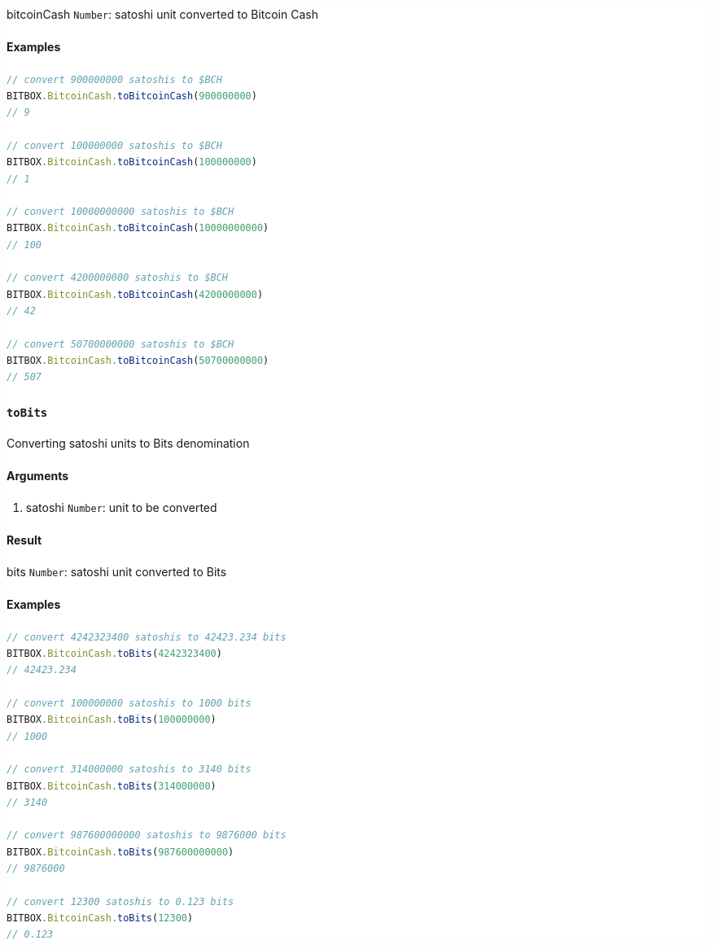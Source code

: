 bitcoinCash `Number`: satoshi unit converted to Bitcoin Cash

#### Examples

```javascript
// convert 900000000 satoshis to $BCH
BITBOX.BitcoinCash.toBitcoinCash(900000000)
// 9

// convert 100000000 satoshis to $BCH
BITBOX.BitcoinCash.toBitcoinCash(100000000)
// 1

// convert 10000000000 satoshis to $BCH
BITBOX.BitcoinCash.toBitcoinCash(10000000000)
// 100

// convert 4200000000 satoshis to $BCH
BITBOX.BitcoinCash.toBitcoinCash(4200000000)
// 42

// convert 50700000000 satoshis to $BCH
BITBOX.BitcoinCash.toBitcoinCash(50700000000)
// 507
```

### `toBits`

Converting satoshi units to Bits denomination

#### Arguments

1.  satoshi `Number`: unit to be converted

#### Result

bits `Number`: satoshi unit converted to Bits

#### Examples

```javascript
// convert 4242323400 satoshis to 42423.234 bits
BITBOX.BitcoinCash.toBits(4242323400)
// 42423.234

// convert 100000000 satoshis to 1000 bits
BITBOX.BitcoinCash.toBits(100000000)
// 1000

// convert 314000000 satoshis to 3140 bits
BITBOX.BitcoinCash.toBits(314000000)
// 3140

// convert 987600000000 satoshis to 9876000 bits
BITBOX.BitcoinCash.toBits(987600000000)
// 9876000

// convert 12300 satoshis to 0.123 bits
BITBOX.BitcoinCash.toBits(12300)
// 0.123
```
